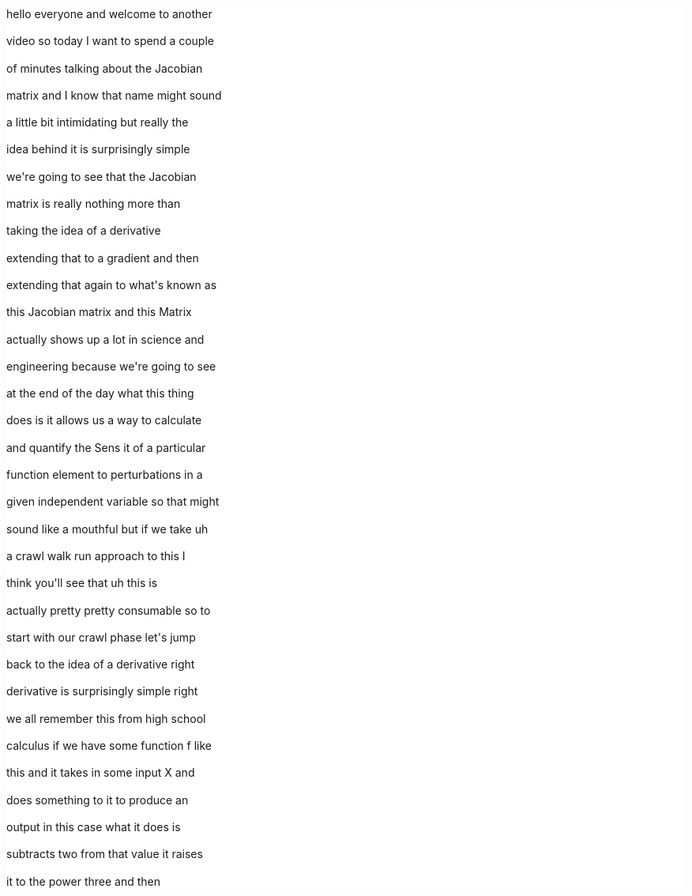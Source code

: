 hello everyone and welcome to another

video so today I want to spend a couple

of minutes talking about the Jacobian

matrix and I know that name might sound

a little bit intimidating but really the

idea behind it is surprisingly simple

we're going to see that the Jacobian

matrix is really nothing more than

taking the idea of a derivative

extending that to a gradient and then

extending that again to what's known as

this Jacobian matrix and this Matrix

actually shows up a lot in science and

engineering because we're going to see

at the end of the day what this thing

does is it allows us a way to calculate

and quantify the Sens it of a particular

function element to perturbations in a

given independent variable so that might

sound like a mouthful but if we take uh

a crawl walk run approach to this I

think you'll see that uh this is

actually pretty pretty consumable so to

start with our crawl phase let's jump

back to the idea of a derivative right

derivative is surprisingly simple right

we all remember this from high school

calculus if we have some function f like

this and it takes in some input X and

does something to it to produce an

output in this case what it does is

subtracts two from that value it raises

it to the power three and then
